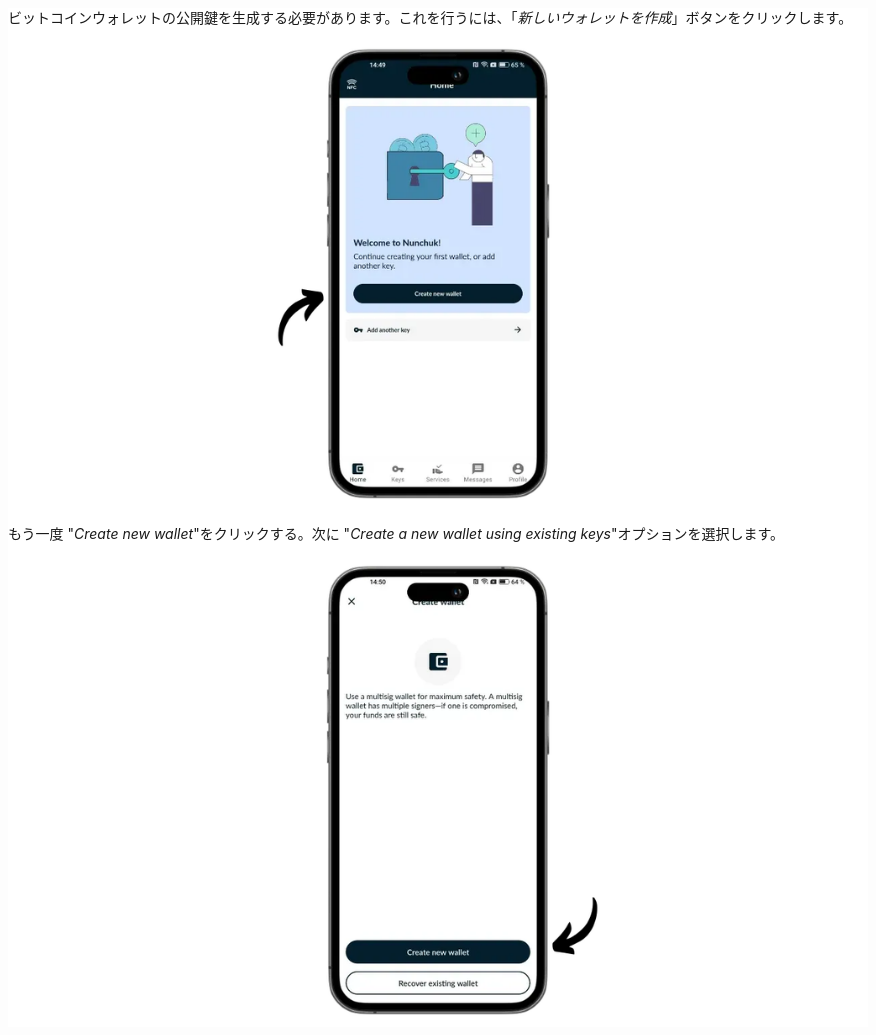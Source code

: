 ビットコインウォレットの公開鍵を生成する必要があります。これを行うには、「*新しいウォレットを作成*」ボタンをクリックします。

![Image](assets/fr/20.webp)

もう一度 "*Create new wallet*"をクリックする。次に "*Create a new wallet using existing keys*"オプションを選択します。

![Image](assets/fr/21.webp)
